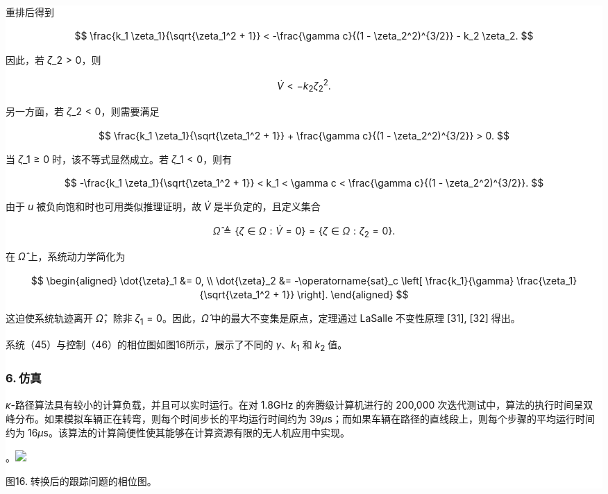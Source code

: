重排后得到

$$
\frac{k_1 \zeta_1}{\sqrt{\zeta_1^2 + 1}} < -\frac{\gamma c}{(1 - \zeta_2^2)^{3/2}} - k_2 \zeta_2.
$$

因此，若 $\zeta\_2 > 0$，则

$$
\dot{V} < -k_2 \zeta_2^2.
$$

另一方面，若 $\zeta\_2 < 0$，则需要满足

$$
\frac{k_1 \zeta_1}{\sqrt{\zeta_1^2 + 1}} + \frac{\gamma c}{(1 - \zeta_2^2)^{3/2}} > 0.
$$

当 $\zeta\_1 \geq 0$ 时，该不等式显然成立。若 $\zeta\_1 < 0$，则有

$$
-\frac{k_1 \zeta_1}{\sqrt{\zeta_1^2 + 1}} < k_1 < \gamma c < \frac{\gamma c}{(1 - \zeta_2^2)^{3/2}}.
$$

由于 $u$ 被负向饱和时也可用类似推理证明，故 $\dot{V}$ 是半负定的，且定义集合

$$
\hat{\Omega} \triangleq \{ \zeta \in \Omega : \dot{V} = 0 \} = \{ \zeta \in \Omega : \zeta_2 = 0 \}.
$$

在 $\hat{\Omega}$ 上，系统动力学简化为

$$
\begin{aligned}
\dot{\zeta}_1 &= 0, \\
\dot{\zeta}_2 &= -\operatorname{sat}_c \left[ \frac{k_1}{\gamma} \frac{\zeta_1}{\sqrt{\zeta_1^2 + 1}} \right].
\end{aligned}
$$


这迫使系统轨迹离开 $\hat{\Omega}$，除非 $\zeta_{1} = 0$。因此，$\hat{\Omega}$ 中的最大不变集是原点，定理通过 LaSalle 不变性原理 [31], [32] 得出。

系统（45）与控制（46）的相位图如图16所示，展示了不同的 $\gamma$、$k_{1}$ 和 $k_{2}$ 值。


### 6. 仿真

$\kappa$-路径算法具有较小的计算负载，并且可以实时运行。在对 $1.8 \mathrm{GHz}$ 的奔腾级计算机进行的 200,000 次迭代测试中，算法的执行时间呈双峰分布。如果模拟车辆正在转弯，则每个时间步长的平均运行时间约为 $39 \mu \mathrm{s}$；而如果车辆在路径的直线段上，则每个步骤的平均运行时间约为 $16 \mu \mathrm{s}$。该算法的计算简便性使其能够在计算资源有限的无人机应用中实现。

。![](https://cdn.mathpix.com/cropped/2022_07_18_9ff4460d05508d94c751g-26.jpg?height=556&width=680&top_left_y=179&top_left_x=283)

图16. 转换后的跟踪问题的相位图。

